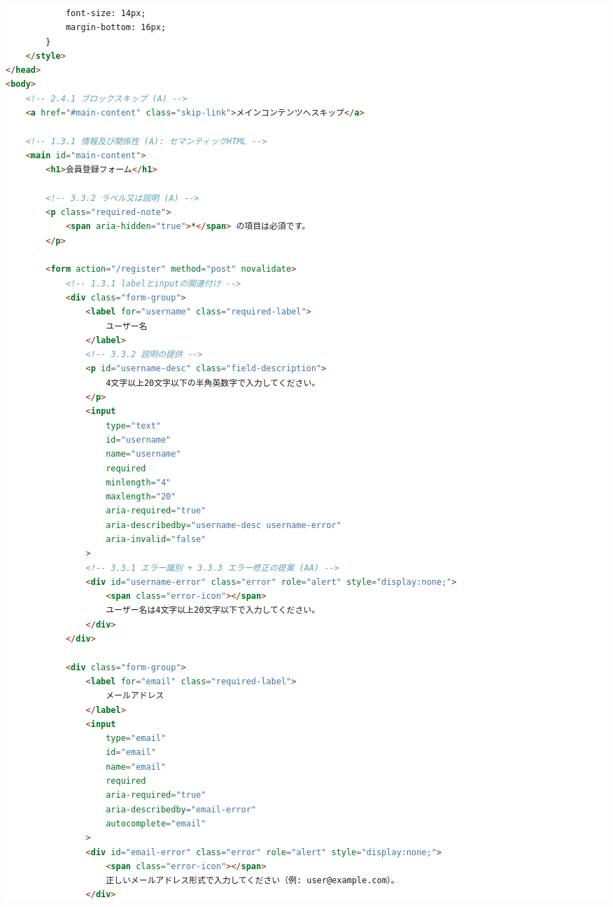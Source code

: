 ```html
            font-size: 14px;
            margin-bottom: 16px;
        }
    </style>
</head>
<body>
    <!-- 2.4.1 ブロックスキップ (A) -->
    <a href="#main-content" class="skip-link">メインコンテンツへスキップ</a>
    
    <!-- 1.3.1 情報及び関係性 (A): セマンティックHTML -->
    <main id="main-content">
        <h1>会員登録フォーム</h1>
        
        <!-- 3.3.2 ラベル又は説明 (A) -->
        <p class="required-note">
            <span aria-hidden="true">*</span> の項目は必須です。
        </p>
        
        <form action="/register" method="post" novalidate>
            <!-- 1.3.1 labelとinputの関連付け -->
            <div class="form-group">
                <label for="username" class="required-label">
                    ユーザー名
                </label>
                <!-- 3.3.2 説明の提供 -->
                <p id="username-desc" class="field-description">
                    4文字以上20文字以下の半角英数字で入力してください。
                </p>
                <input 
                    type="text" 
                    id="username" 
                    name="username"
                    required
                    minlength="4"
                    maxlength="20"
                    aria-required="true"
                    aria-describedby="username-desc username-error"
                    aria-invalid="false"
                >
                <!-- 3.3.1 エラー識別 + 3.3.3 エラー修正の提案 (AA) -->
                <div id="username-error" class="error" role="alert" style="display:none;">
                    <span class="error-icon"></span>
                    ユーザー名は4文字以上20文字以下で入力してください。
                </div>
            </div>
            
            <div class="form-group">
                <label for="email" class="required-label">
                    メールアドレス
                </label>
                <input 
                    type="email" 
                    id="email" 
                    name="email"
                    required
                    aria-required="true"
                    aria-describedby="email-error"
                    autocomplete="email"
                >
                <div id="email-error" class="error" role="alert" style="display:none;">
                    <span class="error-icon"></span>
                    正しいメールアドレス形式で入力してください（例: user@example.com）。
                </div>
```